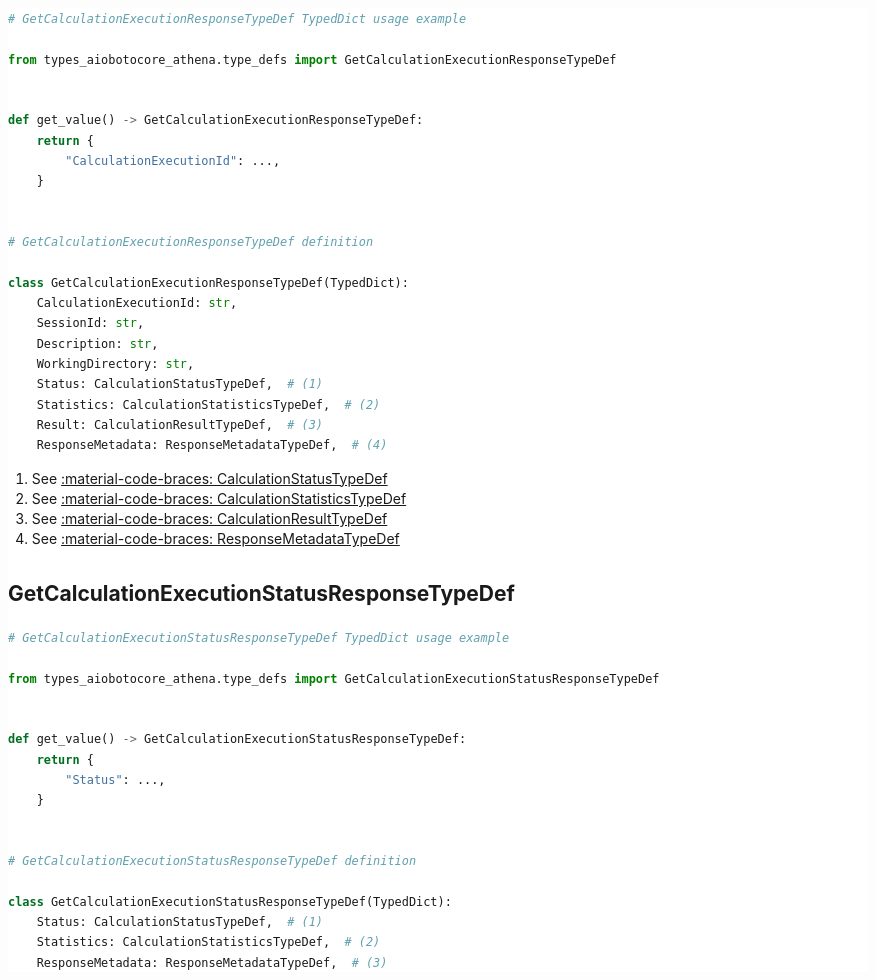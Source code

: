 ```python
# GetCalculationExecutionResponseTypeDef TypedDict usage example

from types_aiobotocore_athena.type_defs import GetCalculationExecutionResponseTypeDef


def get_value() -> GetCalculationExecutionResponseTypeDef:
    return {
        "CalculationExecutionId": ...,
    }


# GetCalculationExecutionResponseTypeDef definition

class GetCalculationExecutionResponseTypeDef(TypedDict):
    CalculationExecutionId: str,
    SessionId: str,
    Description: str,
    WorkingDirectory: str,
    Status: CalculationStatusTypeDef,  # (1)
    Statistics: CalculationStatisticsTypeDef,  # (2)
    Result: CalculationResultTypeDef,  # (3)
    ResponseMetadata: ResponseMetadataTypeDef,  # (4)
```

1. See [:material-code-braces: CalculationStatusTypeDef](./type_defs.md#calculationstatustypedef)
2. See [:material-code-braces: CalculationStatisticsTypeDef](./type_defs.md#calculationstatisticstypedef)
3. See [:material-code-braces: CalculationResultTypeDef](./type_defs.md#calculationresulttypedef)
4. See [:material-code-braces: ResponseMetadataTypeDef](./type_defs.md#responsemetadatatypedef)

## GetCalculationExecutionStatusResponseTypeDef

```python
# GetCalculationExecutionStatusResponseTypeDef TypedDict usage example

from types_aiobotocore_athena.type_defs import GetCalculationExecutionStatusResponseTypeDef


def get_value() -> GetCalculationExecutionStatusResponseTypeDef:
    return {
        "Status": ...,
    }


# GetCalculationExecutionStatusResponseTypeDef definition

class GetCalculationExecutionStatusResponseTypeDef(TypedDict):
    Status: CalculationStatusTypeDef,  # (1)
    Statistics: CalculationStatisticsTypeDef,  # (2)
    ResponseMetadata: ResponseMetadataTypeDef,  # (3)
```
